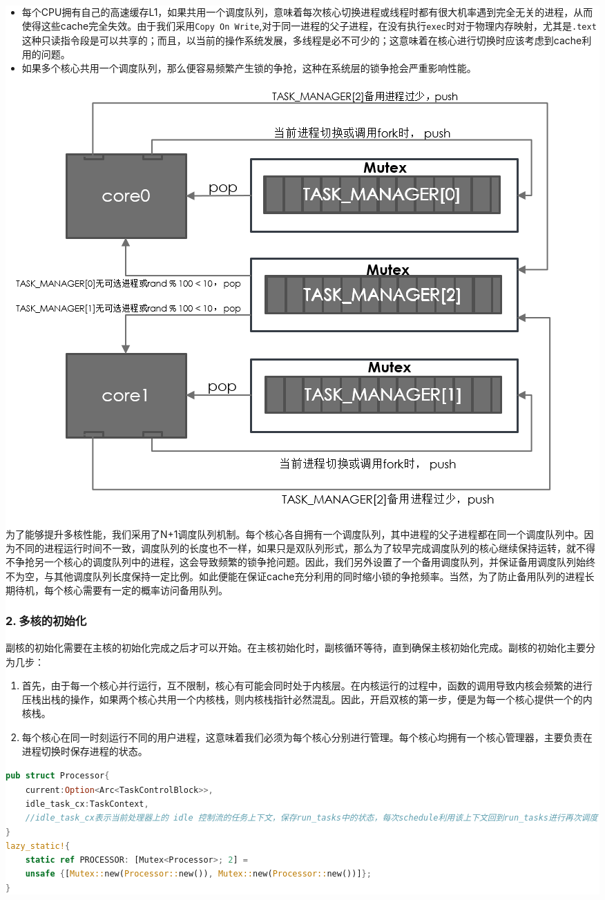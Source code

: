 - 每个CPU拥有自己的高速缓存L1，如果共用一个调度队列，意味着每次核心切换进程或线程时都有很大机率遇到完全无关的进程，从而使得这些cache完全失效。由于我们采用`Copy On Write`,对于同一进程的父子进程，在没有执行`exec`时对于物理内存映射，尤其是`.text`这种只读指令段是可以共享的；而且，以当前的操作系统发展，多线程是必不可少的；这意味着在核心进行切换时应该考虑到cache利用的问题。
- 如果多个核心共用一个调度队列，那么便容易频繁产生锁的争抢，这种在系统层的锁争抢会严重影响性能。  
  

![](pic/task_manager.png#gh-dark-mode-only)

为了能够提升多核性能，我们采用了N+1调度队列机制。每个核心各自拥有一个调度队列，其中进程的父子进程都在同一个调度队列中。因为不同的进程运行时间不一致，调度队列的长度也不一样，如果只是双队列形式，那么为了较早完成调度队列的核心继续保持运转，就不得不争抢另一个核心的调度队列中的进程，这会导致频繁的锁争抢问题。因此，我们另外设置了一个备用调度队列，并保证备用调度队列始终不为空，与其他调度队列长度保持一定比例。如此便能在保证cache充分利用的同时缩小锁的争抢频率。当然，为了防止备用队列的进程长期待机，每个核心需要有一定的概率访问备用队列。

### 2. 多核的初始化
副核的初始化需要在主核的初始化完成之后才可以开始。在主核初始化时，副核循环等待，直到确保主核初始化完成。副核的初始化主要分为几步：  

1. 首先，由于每一个核心并行运行，互不限制，核心有可能会同时处于内核层。在内核运行的过程中，函数的调用导致内核会频繁的进行压栈出栈的操作，如果两个核心共用一个内核栈，则内核栈指针必然混乱。因此，开启双核的第一步，便是为每一个核心提供一个的内核栈。  

2. 每个核心在同一时刻运行不同的用户进程，这意味着我们必须为每个核心分别进行管理。每个核心均拥有一个核心管理器，主要负责在进程切换时保存进程的状态。
```rust
pub struct Processor{
    current:Option<Arc<TaskControlBlock>>,
    idle_task_cx:TaskContext,
    //idle_task_cx表示当前处理器上的 idle 控制流的任务上下文，保存run_tasks中的状态，每次schedule利用该上下文回到run_tasks进行再次调度
}
lazy_static!{
    static ref PROCESSOR: [Mutex<Processor>; 2] =
    unsafe {[Mutex::new(Processor::new()), Mutex::new(Processor::new())]};
}
```
